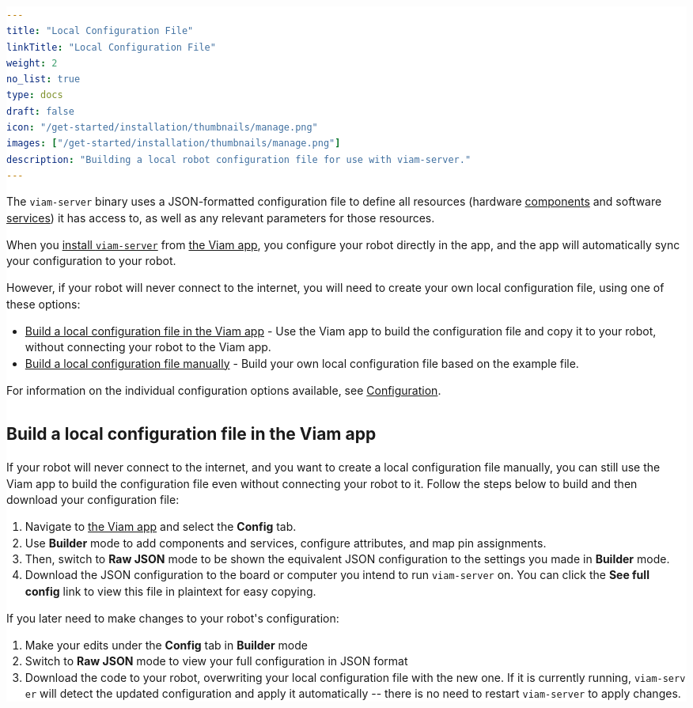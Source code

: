 ```yaml
---
title: "Local Configuration File"
linkTitle: "Local Configuration File"
weight: 2
no_list: true
type: docs
draft: false
icon: "/get-started/installation/thumbnails/manage.png"
images: ["/get-started/installation/thumbnails/manage.png"]
description: "Building a local robot configuration file for use with viam-server."
---
```


The `viam-server` binary uses a JSON-formatted configuration file to define all resources (hardware [components](/build/configure/components/) and software [services](/build/configure/services/)) it has access to, as well as any relevant parameters for those resources.

When you [install `viam-server`](/get-started/installation/) from [the Viam app](https://app.viam.com), you configure your robot directly in the app, and the app will automatically sync your configuration to your robot.

However, if your robot will never connect to the internet, you will need to create your own local configuration file, using one of these options:

- [Build a local configuration file in the Viam app](#build-a-local-configuration-file-in-the-viam-app) - Use the Viam app to build the configuration file and copy it to your robot, without connecting your robot to the Viam app.
- [Build a local configuration file manually](#build-a-local-configuration-file-manually) - Build your own local configuration file based on the example file.

For information on the individual configuration options available, see [Configuration](/build/configure/).

## Build a local configuration file in the Viam app

If your robot will never connect to the internet, and you want to create a local configuration file manually, you can still use the Viam app to build the configuration file even without connecting your robot to it.
Follow the steps below to build and then download your configuration file:

1. Navigate to [the Viam app](https://app.viam.com) and select the **Config** tab.
1. Use **Builder** mode to add components and services, configure attributes, and map pin assignments.
1. Then, switch to **Raw JSON** mode to be shown the equivalent JSON configuration to the settings you made in **Builder** mode.
1. Download the JSON configuration to the board or computer you intend to run `viam-server` on.
   You can click the **See full config** link to view this file in plaintext for easy copying.

If you later need to make changes to your robot's configuration:

1. Make your edits under the **Config** tab in **Builder** mode
1. Switch to **Raw JSON** mode to view your full configuration in JSON format
1. Download the code to your robot, overwriting your local configuration file with the new one.
   If it is currently running, `viam-server` will detect the updated configuration and apply it automatically -- there is no need to restart `viam-server` to apply changes.
